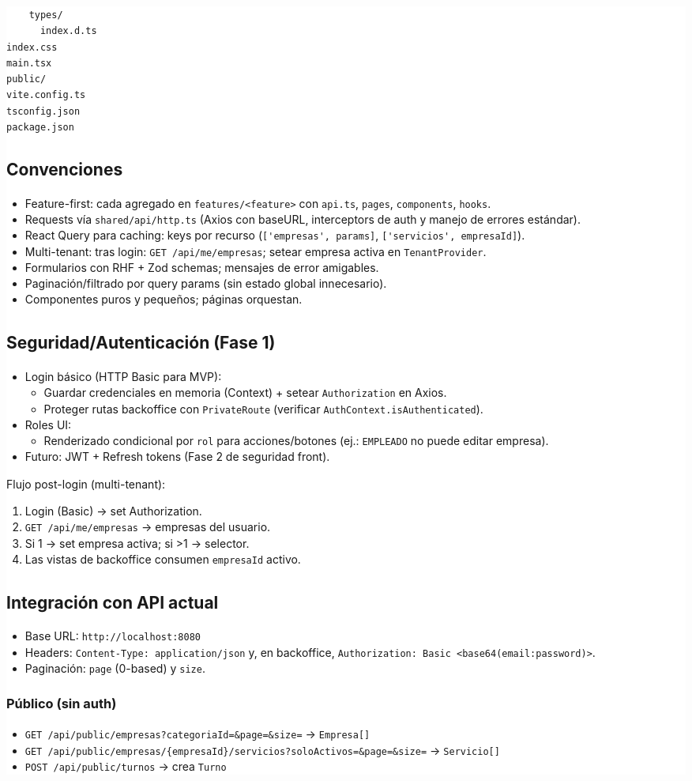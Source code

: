 ```
    types/
      index.d.ts
index.css
main.tsx
public/
vite.config.ts
tsconfig.json
package.json
```

## Convenciones

- Feature-first: cada agregado en `features/<feature>` con `api.ts`, `pages`, `components`, `hooks`.
- Requests vía `shared/api/http.ts` (Axios con baseURL, interceptors de auth y manejo de errores estándar).
- React Query para caching: keys por recurso (`['empresas', params]`, `['servicios', empresaId]`).
- Multi-tenant: tras login: `GET /api/me/empresas`; setear empresa activa en `TenantProvider`.
- Formularios con RHF + Zod schemas; mensajes de error amigables.
- Paginación/filtrado por query params (sin estado global innecesario).
- Componentes puros y pequeños; páginas orquestan.

## Seguridad/Autenticación (Fase 1)

- Login básico (HTTP Basic para MVP):
    - Guardar credenciales en memoria (Context) + setear `Authorization` en Axios.
    - Proteger rutas backoffice con `PrivateRoute` (verificar `AuthContext.isAuthenticated`).
- Roles UI:
    - Renderizado condicional por `rol` para acciones/botones (ej.: `EMPLEADO` no puede editar empresa).
- Futuro: JWT + Refresh tokens (Fase 2 de seguridad front).

Flujo post-login (multi-tenant):
1) Login (Basic) → set Authorization.
2) `GET /api/me/empresas` → empresas del usuario.
3) Si 1 → set empresa activa; si >1 → selector.
4) Las vistas de backoffice consumen `empresaId` activo.

## Integración con API actual

- Base URL: `http://localhost:8080`
- Headers: `Content-Type: application/json` y, en backoffice, `Authorization: Basic <base64(email:password)>`.
- Paginación: `page` (0-based) y `size`.

### Público (sin auth)

- `GET /api/public/empresas?categoriaId=&page=&size=` → `Empresa[]`
- `GET /api/public/empresas/{empresaId}/servicios?soloActivos=&page=&size=` → `Servicio[]`
- `POST /api/public/turnos` → crea `Turno`
